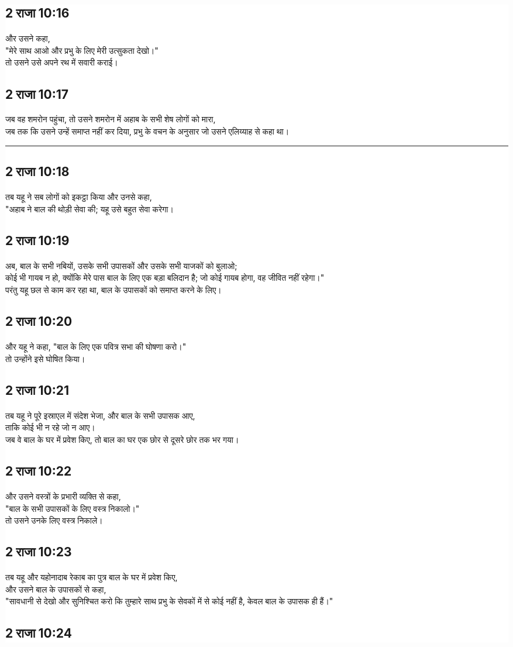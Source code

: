 ## 2 राजा 10:16

और उसने कहा,  
"मेरे साथ आओ और प्रभु के लिए मेरी उत्सुकता देखो।"  
तो उसने उसे अपने रथ में सवारी कराई।

## 2 राजा 10:17

जब वह शमरोन पहुंचा, तो उसने शमरोन में अहाब के सभी शेष लोगों को मारा,  
जब तक कि उसने उन्हें समाप्त नहीं कर दिया, प्रभु के वचन के अनुसार जो उसने एलिय्याह से कहा था।

---

## 2 राजा 10:18

तब यहू ने सब लोगों को इकट्ठा किया और उनसे कहा,  
"अहाब ने बाल की थोड़ी सेवा की; यहू उसे बहुत सेवा करेगा।

## 2 राजा 10:19

अब, बाल के सभी नबियों, उसके सभी उपासकों और उसके सभी याजकों को बुलाओ;  
कोई भी गायब न हो, क्योंकि मेरे पास बाल के लिए एक बड़ा बलिदान है; जो कोई गायब होगा, वह जीवित नहीं रहेगा।"  
परंतु यहू छल से काम कर रहा था, बाल के उपासकों को समाप्त करने के लिए।

## 2 राजा 10:20

और यहू ने कहा, "बाल के लिए एक पवित्र सभा की घोषणा करो।"  
तो उन्होंने इसे घोषित किया।

## 2 राजा 10:21

तब यहू ने पूरे इस्राएल में संदेश भेजा, और बाल के सभी उपासक आए,  
ताकि कोई भी न रहे जो न आए।  
जब वे बाल के घर में प्रवेश किए, तो बाल का घर एक छोर से दूसरे छोर तक भर गया।

## 2 राजा 10:22

और उसने वस्त्रों के प्रभारी व्यक्ति से कहा,  
"बाल के सभी उपासकों के लिए वस्त्र निकालो।"  
तो उसने उनके लिए वस्त्र निकाले।

## 2 राजा 10:23

तब यहू और यहोनादाब रेकाब का पुत्र बाल के घर में प्रवेश किए,  
और उसने बाल के उपासकों से कहा,  
"सावधानी से देखो और सुनिश्चित करो कि तुम्हारे साथ प्रभु के सेवकों में से कोई नहीं है, केवल बाल के उपासक ही हैं।"

## 2 राजा 10:24
